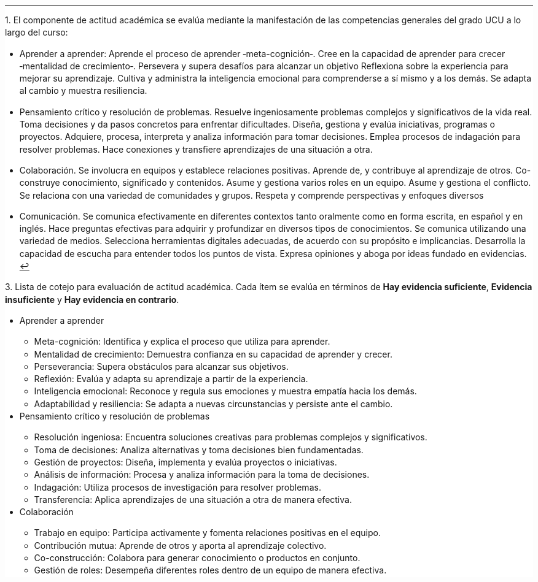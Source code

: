 
----

<span id="ref_1">
1. El componente de actitud académica se evalúa mediante la
manifestación de las competencias generales del grado UCU a lo largo del curso:

* Aprender a aprender: Aprende el proceso de aprender ‑meta-cognición‑. Cree
  en la capacidad de aprender para crecer ‑mentalidad de crecimiento‑. Persevera
  y supera desafíos para alcanzar un objetivo Reflexiona sobre la experiencia
  para mejorar su aprendizaje. Cultiva y administra la inteligencia emocional
  para comprenderse a sí mismo y a los demás. Se adapta al cambio y muestra
  resiliencia.

* Pensamiento crítico y resolución de problemas. Resuelve ingeniosamente
  problemas complejos y significativos de la vida real. Toma decisiones y da
  pasos concretos para enfrentar dificultades. Diseña, gestiona y evalúa
  iniciativas, programas o proyectos. Adquiere, procesa, interpreta y analiza
  información para tomar decisiones. Emplea procesos de indagación para resolver
  problemas. Hace conexiones y transfiere aprendizajes de una situación a otra.

* Colaboración. Se involucra en equipos y establece relaciones positivas.
  Aprende de, y contribuye al aprendizaje de otros. Co-construye conocimiento,
  significado y contenidos. Asume y gestiona varios roles en un equipo. Asume y
  gestiona el conflicto. Se relaciona con una variedad de comunidades y grupos.
  Respeta y comprende perspectivas y enfoques diversos

* Comunicación. Se comunica efectivamente en diferentes contextos tanto
  oralmente como en forma escrita, en español y en inglés. Hace preguntas
  efectivas para adquirir y profundizar en diversos tipos de conocimientos. Se
  comunica utilizando una variedad de medios. Selecciona herramientas digitales
  adecuadas, de acuerdo con su propósito e implicancias. Desarrolla la capacidad
  de escucha para entender todos los puntos de vista. Expresa opiniones y aboga
  por ideas fundado en evidencias.
</span><a href="#back_ref_1" title="Volver...">↩︎</a>

<span id="ref_3">
3. Lista de cotejo para evaluación de actitud académica. Cada ítem se evalúa en
   términos de <b>Hay evidencia suficiente</b>, <b>Evidencia insuficiente</b> y <b>Hay
   evidencia en contrario</b>.
<ul>
  <li>Aprender a aprender</li>
    <ul>
      <li>Meta-cognición: Identifica y explica el proceso que utiliza para aprender.</li>
      <li>Mentalidad de crecimiento: Demuestra confianza en su capacidad de aprender y crecer.</li>
      <li>Perseverancia: Supera obstáculos para alcanzar sus objetivos.</li>
      <li>Reflexión: Evalúa y adapta su aprendizaje a partir de la experiencia.</li>
      <li>Inteligencia emocional: Reconoce y regula sus emociones y muestra empatía hacia los demás.</li>
      <li>Adaptabilidad y resiliencia: Se adapta a nuevas circunstancias y persiste ante el cambio.</li>
    </ul>
  <li>Pensamiento crítico y resolución de problemas</li>
    <ul>
      <li>Resolución ingeniosa: Encuentra soluciones creativas para problemas complejos y significativos.</li>
      <li>Toma de decisiones: Analiza alternativas y toma decisiones bien fundamentadas.</li>
      <li>Gestión de proyectos: Diseña, implementa y evalúa proyectos o iniciativas.</li>
      <li>Análisis de información: Procesa y analiza información para la toma de decisiones.</li>
      <li>Indagación: Utiliza procesos de investigación para resolver problemas.</li>
      <li>Transferencia: Aplica aprendizajes de una situación a otra de manera efectiva.</li>
    </ul>
  <li>Colaboración</li>
    <ul>
      <li>Trabajo en equipo: Participa activamente y fomenta relaciones positivas en el equipo.</li>
      <li>Contribución mutua: Aprende de otros y aporta al aprendizaje colectivo.</li>
      <li>Co-construcción: Colabora para generar conocimiento o productos en conjunto.</li>
      <li>Gestión de roles: Desempeña diferentes roles dentro de un equipo de manera efectiva.</li>
